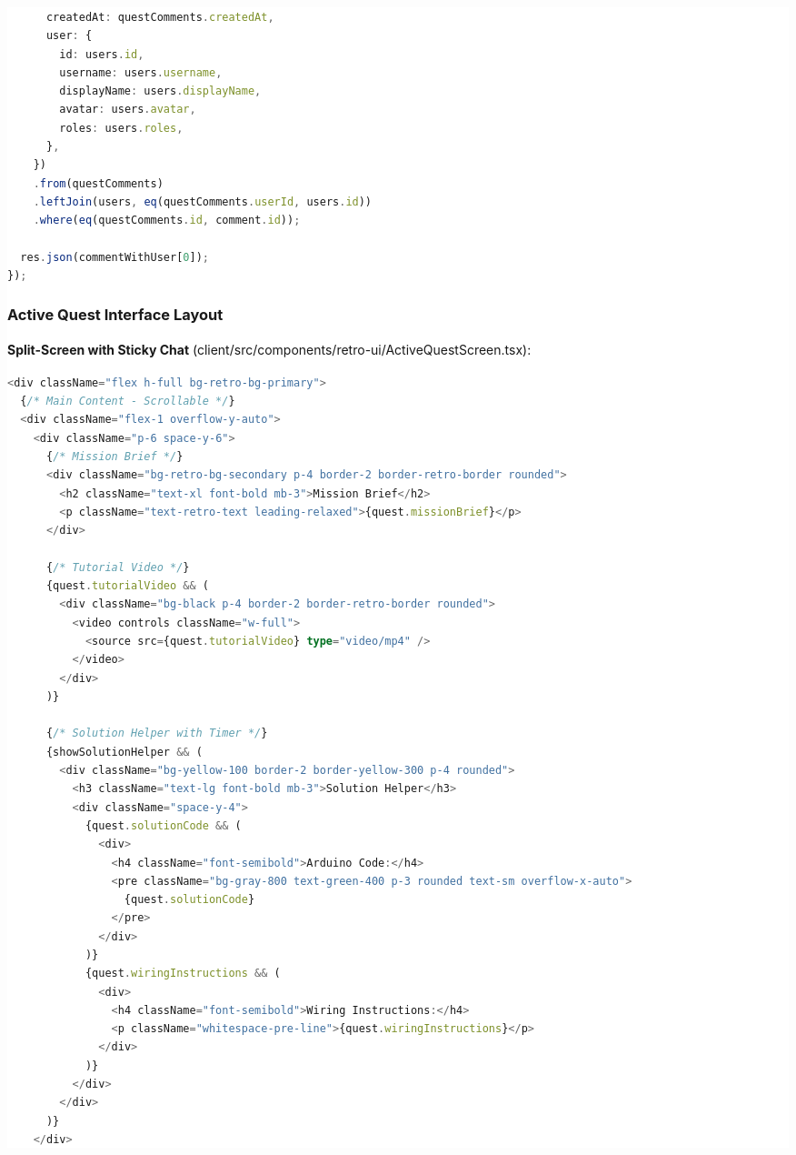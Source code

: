 ```typescript
      createdAt: questComments.createdAt,
      user: {
        id: users.id,
        username: users.username,
        displayName: users.displayName,
        avatar: users.avatar,
        roles: users.roles,
      },
    })
    .from(questComments)
    .leftJoin(users, eq(questComments.userId, users.id))
    .where(eq(questComments.id, comment.id));
    
  res.json(commentWithUser[0]);
});
```

### Active Quest Interface Layout

**Split-Screen with Sticky Chat** (client/src/components/retro-ui/ActiveQuestScreen.tsx):
```typescript
<div className="flex h-full bg-retro-bg-primary">
  {/* Main Content - Scrollable */}
  <div className="flex-1 overflow-y-auto">
    <div className="p-6 space-y-6">
      {/* Mission Brief */}
      <div className="bg-retro-bg-secondary p-4 border-2 border-retro-border rounded">
        <h2 className="text-xl font-bold mb-3">Mission Brief</h2>
        <p className="text-retro-text leading-relaxed">{quest.missionBrief}</p>
      </div>
      
      {/* Tutorial Video */}
      {quest.tutorialVideo && (
        <div className="bg-black p-4 border-2 border-retro-border rounded">
          <video controls className="w-full">
            <source src={quest.tutorialVideo} type="video/mp4" />
          </video>
        </div>
      )}
      
      {/* Solution Helper with Timer */}
      {showSolutionHelper && (
        <div className="bg-yellow-100 border-2 border-yellow-300 p-4 rounded">
          <h3 className="text-lg font-bold mb-3">Solution Helper</h3>
          <div className="space-y-4">
            {quest.solutionCode && (
              <div>
                <h4 className="font-semibold">Arduino Code:</h4>
                <pre className="bg-gray-800 text-green-400 p-3 rounded text-sm overflow-x-auto">
                  {quest.solutionCode}
                </pre>
              </div>
            )}
            {quest.wiringInstructions && (
              <div>
                <h4 className="font-semibold">Wiring Instructions:</h4>
                <p className="whitespace-pre-line">{quest.wiringInstructions}</p>
              </div>
            )}
          </div>
        </div>
      )}
    </div>
```